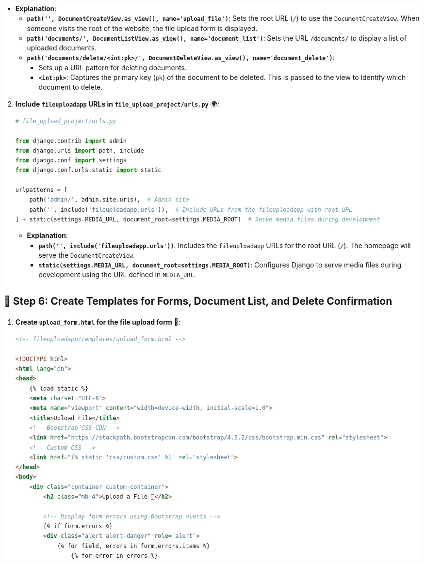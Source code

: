    - **Explanation**:
     - **`path('', DocumentCreateView.as_view(), name='upload_file')`**: Sets the root URL (`/`) to use the `DocumentCreateView`. When someone visits the root of the website, the file upload form is displayed.
     - **`path('documents/', DocumentListView.as_view(), name='document_list')`**: Sets the URL `/documents/` to display a list of uploaded documents.
     - **`path('documents/delete/<int:pk>/', DocumentDeleteView.as_view(), name='document_delete')`**:
       - Sets up a URL pattern for deleting documents.
       - **`<int:pk>`**: Captures the primary key (`pk`) of the document to be deleted. This is passed to the view to identify which document to delete.

2. **Include `fileuploadapp` URLs in `file_upload_project/urls.py`** 🌍:

   ```python
   # file_upload_project/urls.py

   from django.contrib import admin
   from django.urls import path, include
   from django.conf import settings
   from django.conf.urls.static import static

   urlpatterns = [
       path('admin/', admin.site.urls),  # Admin site
       path('', include('fileuploadapp.urls')),  # Include URLs from the fileuploadapp with root URL
   ] + static(settings.MEDIA_URL, document_root=settings.MEDIA_ROOT)  # Serve media files during development
   ```

   - **Explanation**:
     - **`path('', include('fileuploadapp.urls'))`**: Includes the `fileuploadapp` URLs for the root URL (`/`). The homepage will serve the `DocumentCreateView`.
     - **`static(settings.MEDIA_URL, document_root=settings.MEDIA_ROOT)`**: Configures Django to serve media files during development using the URL defined in `MEDIA_URL`.

## 📑 Step 6: Create Templates for Forms, Document List, and Delete Confirmation

1. **Create `upload_form.html` for the file upload form** 📝:

   ```html
   <!-- fileuploadapp/templates/upload_form.html -->

   <!DOCTYPE html>
   <html lang="en">
   <head>
       {% load static %}
       <meta charset="UTF-8">
       <meta name="viewport" content="width=device-width, initial-scale=1.0">
       <title>Upload File</title>
       <!-- Bootstrap CSS CDN -->
       <link href="https://stackpath.bootstrapcdn.com/bootstrap/4.5.2/css/bootstrap.min.css" rel="stylesheet">
       <!-- Custom CSS -->
       <link href="{% static 'css/custom.css' %}" rel="stylesheet">
   </head>
   <body>
       <div class="container custom-container">
           <h2 class="mb-4">Upload a File 📁</h2>
           
           <!-- Display form errors using Bootstrap alerts -->
           {% if form.errors %}
           <div class="alert alert-danger" role="alert">
               {% for field, errors in form.errors.items %}
                   {% for error in errors %}
   ```